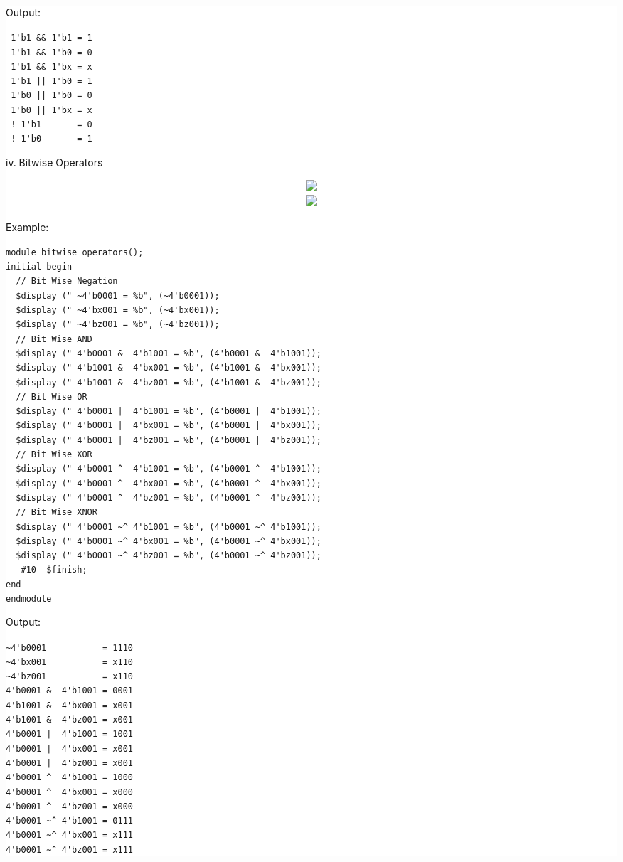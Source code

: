  Output:
 
     1'b1 && 1'b1 = 1
     1'b1 && 1'b0 = 0
     1'b1 && 1'bx = x
     1'b1 || 1'b0 = 1
     1'b0 || 1'b0 = 0
     1'b0 || 1'bx = x
     ! 1'b1       = 0
     ! 1'b0       = 1

  iv. Bitwise Operators

  <div align="center">
    <img src="https://github.com/user-attachments/assets/c7a6c284-84d2-44b2-abb6-f8a22e379a17" width="700">
  </div>

  <div align="center">
    <img src="https://github.com/user-attachments/assets/4ab81d49-352a-4002-8b67-e7612e261adc" width="800">
  </div>

  Example:

    module bitwise_operators(); 
    initial begin
      // Bit Wise Negation
      $display (" ~4'b0001 = %b", (~4'b0001));
      $display (" ~4'bx001 = %b", (~4'bx001));
      $display (" ~4'bz001 = %b", (~4'bz001));
      // Bit Wise AND
      $display (" 4'b0001 &  4'b1001 = %b", (4'b0001 &  4'b1001));
      $display (" 4'b1001 &  4'bx001 = %b", (4'b1001 &  4'bx001));
      $display (" 4'b1001 &  4'bz001 = %b", (4'b1001 &  4'bz001));
      // Bit Wise OR
      $display (" 4'b0001 |  4'b1001 = %b", (4'b0001 |  4'b1001));
      $display (" 4'b0001 |  4'bx001 = %b", (4'b0001 |  4'bx001));
      $display (" 4'b0001 |  4'bz001 = %b", (4'b0001 |  4'bz001));
      // Bit Wise XOR
      $display (" 4'b0001 ^  4'b1001 = %b", (4'b0001 ^  4'b1001));
      $display (" 4'b0001 ^  4'bx001 = %b", (4'b0001 ^  4'bx001));
      $display (" 4'b0001 ^  4'bz001 = %b", (4'b0001 ^  4'bz001));
      // Bit Wise XNOR
      $display (" 4'b0001 ~^ 4'b1001 = %b", (4'b0001 ~^ 4'b1001));
      $display (" 4'b0001 ~^ 4'bx001 = %b", (4'b0001 ~^ 4'bx001));
      $display (" 4'b0001 ~^ 4'bz001 = %b", (4'b0001 ~^ 4'bz001));
       #10  $finish;
    end  
    endmodule

  Output:

    ~4'b0001           = 1110
    ~4'bx001           = x110
    ~4'bz001           = x110
    4'b0001 &  4'b1001 = 0001
    4'b1001 &  4'bx001 = x001
    4'b1001 &  4'bz001 = x001
    4'b0001 |  4'b1001 = 1001
    4'b0001 |  4'bx001 = x001
    4'b0001 |  4'bz001 = x001
    4'b0001 ^  4'b1001 = 1000
    4'b0001 ^  4'bx001 = x000
    4'b0001 ^  4'bz001 = x000
    4'b0001 ~^ 4'b1001 = 0111
    4'b0001 ~^ 4'bx001 = x111
    4'b0001 ~^ 4'bz001 = x111